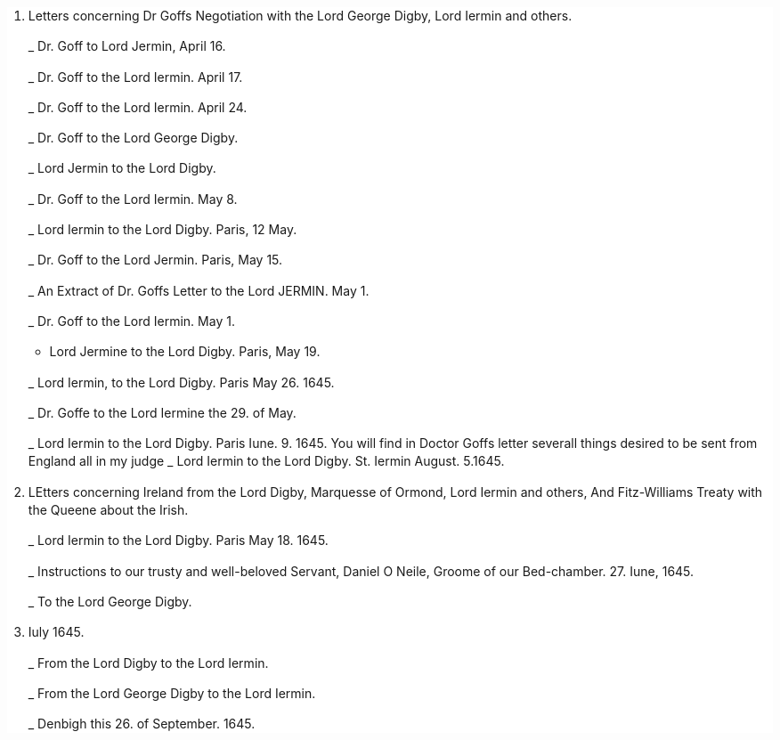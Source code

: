 1. Letters concerning Dr Goffs Negotiation
with the Lord George Digby,
Lord Iermin and others.

    _ Dr. Goff to Lord Jermin, April 16.

    _ Dr. Goff to the Lord Iermin. April 17.

    _ Dr. Goff to the Lord Iermin. April 24.

    _ Dr. Goff to the Lord George Digby.

    _ Lord Jermin to the Lord Digby.

    _ Dr. Goff to the Lord Iermin. May 8.

    _ Lord Iermin to the Lord Digby. Paris, 12 May.

    _ Dr. Goff to the Lord Jermin.
Paris, May 15.

    _ An Extract of Dr. Goffs Letter to the
Lord JERMIN. May 1.

    _ Dr. Goff to the Lord Iermin. May 1.

      * Lord Jermine to the Lord Digby. Paris, May 19.

    _ Lord Iermin, to the Lord Digby. Paris May 26. 1645.

    _ Dr. Goffe to the Lord Iermine
the 29. of May.

    _ Lord Iermin to the Lord Digby.
Paris Iune. 9. 1645.
You will find in Doctor Goffs letter severall things desired to be
sent from England all in my judge
    _ Lord Iermin to the Lord Digby.
St. Iermin August. 5.1645.

1. LEtters concerning Ireland from the Lord Digby,
Marquesse of Ormond, Lord Iermin and others,
And Fitz-Williams Treaty with the Queene about
the Irish.

    _ Lord Iermin to the Lord Digby.
Paris May 18. 1645.

    _ Instructions to our trusty and well-beloved
Servant, Daniel O Neile, Groome of our
Bed-chamber. 27. Iune, 1645.

    _ To the Lord George Digby.
16. Iuly 1645.

    _ From the Lord Digby to the Lord Iermin.

    _ From the Lord George Digby to the Lord Iermin.

    _ Denbigh this 26. of September. 1645.
